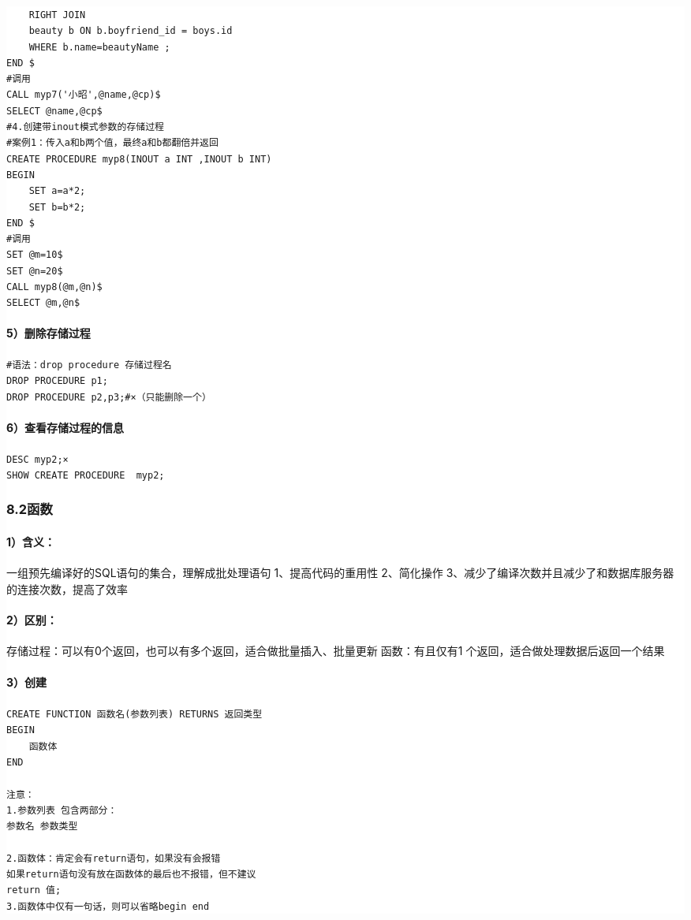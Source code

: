 ```mysql
	RIGHT JOIN
	beauty b ON b.boyfriend_id = boys.id
	WHERE b.name=beautyName ;	
END $
#调用
CALL myp7('小昭',@name,@cp)$
SELECT @name,@cp$
#4.创建带inout模式参数的存储过程
#案例1：传入a和b两个值，最终a和b都翻倍并返回
CREATE PROCEDURE myp8(INOUT a INT ,INOUT b INT)
BEGIN
	SET a=a*2;
	SET b=b*2;
END $
#调用
SET @m=10$
SET @n=20$
CALL myp8(@m,@n)$
SELECT @m,@n$
```

#### 5）删除存储过程

```mysql
#语法：drop procedure 存储过程名
DROP PROCEDURE p1;
DROP PROCEDURE p2,p3;#×（只能删除一个）
```

#### 6）查看存储过程的信息

```mysql
DESC myp2;×
SHOW CREATE PROCEDURE  myp2;
```

### 8.2函数

#### 1）含义：

一组预先编译好的SQL语句的集合，理解成批处理语句
1、提高代码的重用性
2、简化操作
3、减少了编译次数并且减少了和数据库服务器的连接次数，提高了效率

#### 2）区别：

存储过程：可以有0个返回，也可以有多个返回，适合做批量插入、批量更新
函数：有且仅有1 个返回，适合做处理数据后返回一个结果

#### 3）创建

```mysql
CREATE FUNCTION 函数名(参数列表) RETURNS 返回类型
BEGIN
	函数体
END

注意：
1.参数列表 包含两部分：
参数名 参数类型

2.函数体：肯定会有return语句，如果没有会报错
如果return语句没有放在函数体的最后也不报错，但不建议
return 值;
3.函数体中仅有一句话，则可以省略begin end
```